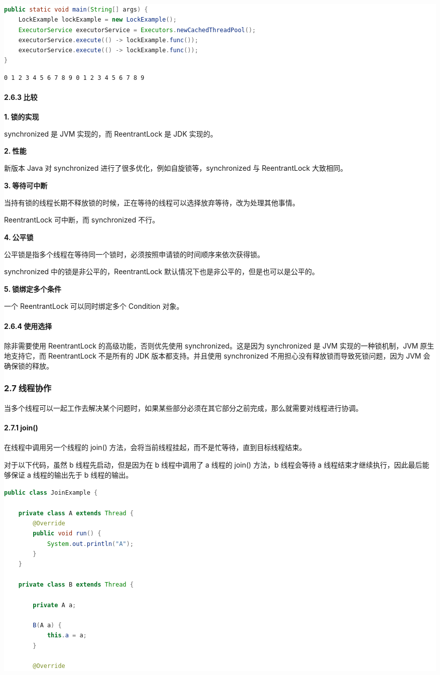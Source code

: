 ```java
public static void main(String[] args) {
    LockExample lockExample = new LockExample();
    ExecutorService executorService = Executors.newCachedThreadPool();
    executorService.execute(() -> lockExample.func());
    executorService.execute(() -> lockExample.func());
}
```

```
0 1 2 3 4 5 6 7 8 9 0 1 2 3 4 5 6 7 8 9
```

#### 2.6.3 比较

**1. 锁的实现**

synchronized 是 JVM 实现的，而 ReentrantLock 是 JDK 实现的。

**2. 性能**

新版本 Java 对 synchronized 进行了很多优化，例如自旋锁等，synchronized 与 ReentrantLock 大致相同。

**3. 等待可中断**

当持有锁的线程长期不释放锁的时候，正在等待的线程可以选择放弃等待，改为处理其他事情。

ReentrantLock 可中断，而 synchronized 不行。

**4. 公平锁**

公平锁是指多个线程在等待同一个锁时，必须按照申请锁的时间顺序来依次获得锁。

synchronized 中的锁是非公平的，ReentrantLock 默认情况下也是非公平的，但是也可以是公平的。

**5. 锁绑定多个条件**

一个 ReentrantLock 可以同时绑定多个 Condition 对象。

#### 2.6.4 使用选择

除非需要使用 ReentrantLock 的高级功能，否则优先使用 synchronized。这是因为 synchronized 是 JVM 实现的一种锁机制，JVM 原生地支持它，而 ReentrantLock 不是所有的 JDK 版本都支持。并且使用 synchronized 不用担心没有释放锁而导致死锁问题，因为 JVM 会确保锁的释放。

### 2.7 线程协作

当多个线程可以一起工作去解决某个问题时，如果某些部分必须在其它部分之前完成，那么就需要对线程进行协调。

#### 2.7.1 join()

在线程中调用另一个线程的 join() 方法，会将当前线程挂起，而不是忙等待，直到目标线程结束。

对于以下代码，虽然 b 线程先启动，但是因为在 b 线程中调用了 a 线程的 join() 方法，b 线程会等待 a 线程结束才继续执行，因此最后能够保证 a 线程的输出先于 b 线程的输出。

```java
public class JoinExample {

    private class A extends Thread {
        @Override
        public void run() {
            System.out.println("A");
        }
    }

    private class B extends Thread {

        private A a;

        B(A a) {
            this.a = a;
        }

        @Override
```